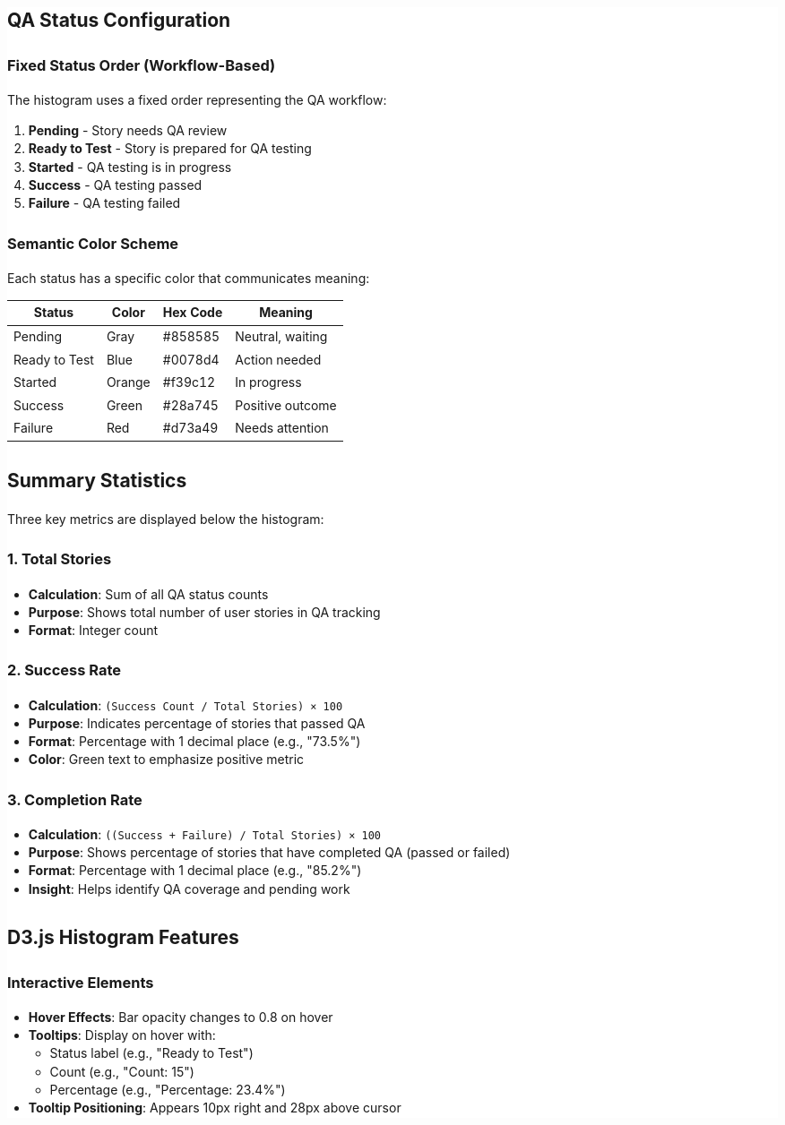 ## QA Status Configuration

### Fixed Status Order (Workflow-Based)
The histogram uses a fixed order representing the QA workflow:

1. **Pending** - Story needs QA review
2. **Ready to Test** - Story is prepared for QA testing
3. **Started** - QA testing is in progress
4. **Success** - QA testing passed
5. **Failure** - QA testing failed

### Semantic Color Scheme
Each status has a specific color that communicates meaning:

| Status | Color | Hex Code | Meaning |
|--------|-------|----------|---------|
| Pending | Gray | #858585 | Neutral, waiting |
| Ready to Test | Blue | #0078d4 | Action needed |
| Started | Orange | #f39c12 | In progress |
| Success | Green | #28a745 | Positive outcome |
| Failure | Red | #d73a49 | Needs attention |

## Summary Statistics

Three key metrics are displayed below the histogram:

### 1. Total Stories
- **Calculation**: Sum of all QA status counts
- **Purpose**: Shows total number of user stories in QA tracking
- **Format**: Integer count

### 2. Success Rate
- **Calculation**: `(Success Count / Total Stories) × 100`
- **Purpose**: Indicates percentage of stories that passed QA
- **Format**: Percentage with 1 decimal place (e.g., "73.5%")
- **Color**: Green text to emphasize positive metric

### 3. Completion Rate
- **Calculation**: `((Success + Failure) / Total Stories) × 100`
- **Purpose**: Shows percentage of stories that have completed QA (passed or failed)
- **Format**: Percentage with 1 decimal place (e.g., "85.2%")
- **Insight**: Helps identify QA coverage and pending work

## D3.js Histogram Features

### Interactive Elements
- **Hover Effects**: Bar opacity changes to 0.8 on hover
- **Tooltips**: Display on hover with:
  - Status label (e.g., "Ready to Test")
  - Count (e.g., "Count: 15")
  - Percentage (e.g., "Percentage: 23.4%")
- **Tooltip Positioning**: Appears 10px right and 28px above cursor
